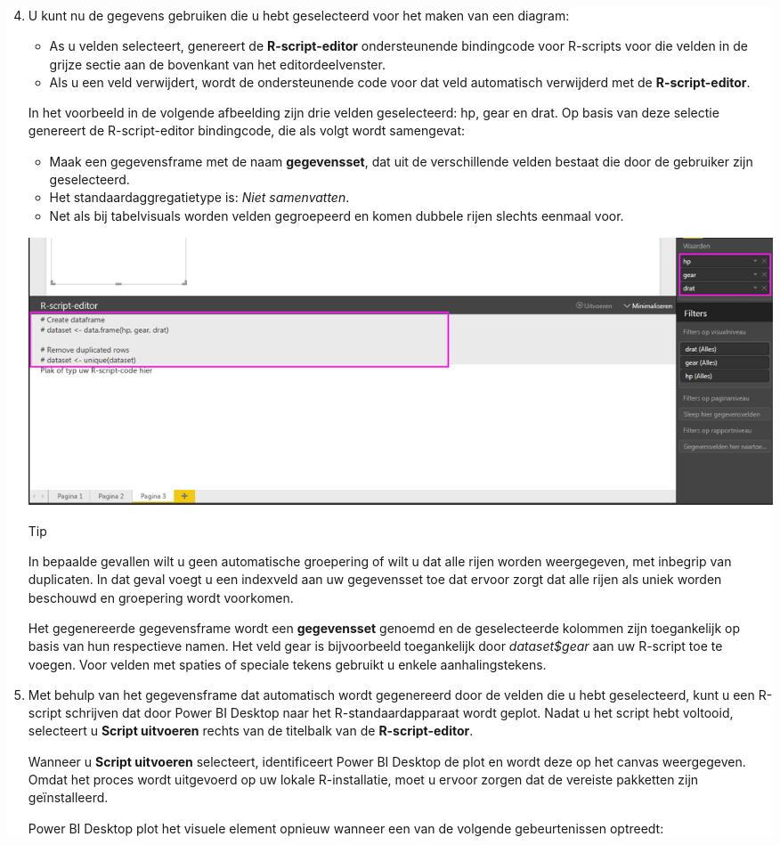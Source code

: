 4. U kunt nu de gegevens gebruiken die u hebt geselecteerd voor het maken van een diagram: 

    - As u velden selecteert, genereert de **R-script-editor** ondersteunende bindingcode voor R-scripts voor die velden in de grijze sectie aan de bovenkant van het editordeelvenster.
    - Als u een veld verwijdert, wordt de ondersteunende code voor dat veld automatisch verwijderd met de **R-script-editor**.
   
   In het voorbeeld in de volgende afbeelding zijn drie velden geselecteerd: hp, gear en drat. Op basis van deze selectie genereert de R-script-editor bindingcode, die als volgt wordt samengevat:
   
   * Maak een gegevensframe met de naam **gegevensset**, dat uit de verschillende velden bestaat die door de gebruiker zijn geselecteerd.
   * Het standaardaggregatietype is: *Niet samenvatten*.
   * Net als bij tabelvisuals worden velden gegroepeerd en komen dubbele rijen slechts eenmaal voor.
   
   ![R-script-editorcode](media/desktop-r-visuals/r-visuals-5.png)
   
   > [!TIP]
   > In bepaalde gevallen wilt u geen automatische groepering of wilt u dat alle rijen worden weergegeven, met inbegrip van duplicaten. In dat geval voegt u een indexveld aan uw gegevensset toe dat ervoor zorgt dat alle rijen als uniek worden beschouwd en groepering wordt voorkomen.
   > 
   > 
   
   Het gegenereerde gegevensframe wordt een **gegevensset** genoemd en de geselecteerde kolommen zijn toegankelijk op basis van hun respectieve namen. Het veld gear is bijvoorbeeld toegankelijk door *dataset$gear* aan uw R-script toe te voegen. Voor velden met spaties of speciale tekens gebruikt u enkele aanhalingstekens.

5. Met behulp van het gegevensframe dat automatisch wordt gegenereerd door de velden die u hebt geselecteerd, kunt u een R-script schrijven dat door Power BI Desktop naar het R-standaardapparaat wordt geplot. Nadat u het script hebt voltooid, selecteert u **Script uitvoeren** rechts van de titelbalk van de **R-script-editor**.
   
    Wanneer u **Script uitvoeren** selecteert, identificeert Power BI Desktop de plot en wordt deze op het canvas weergegeven. Omdat het proces wordt uitgevoerd op uw lokale R-installatie, moet u ervoor zorgen dat de vereiste pakketten zijn geïnstalleerd.
   
   Power BI Desktop plot het visuele element opnieuw wanneer een van de volgende gebeurtenissen optreedt:
   